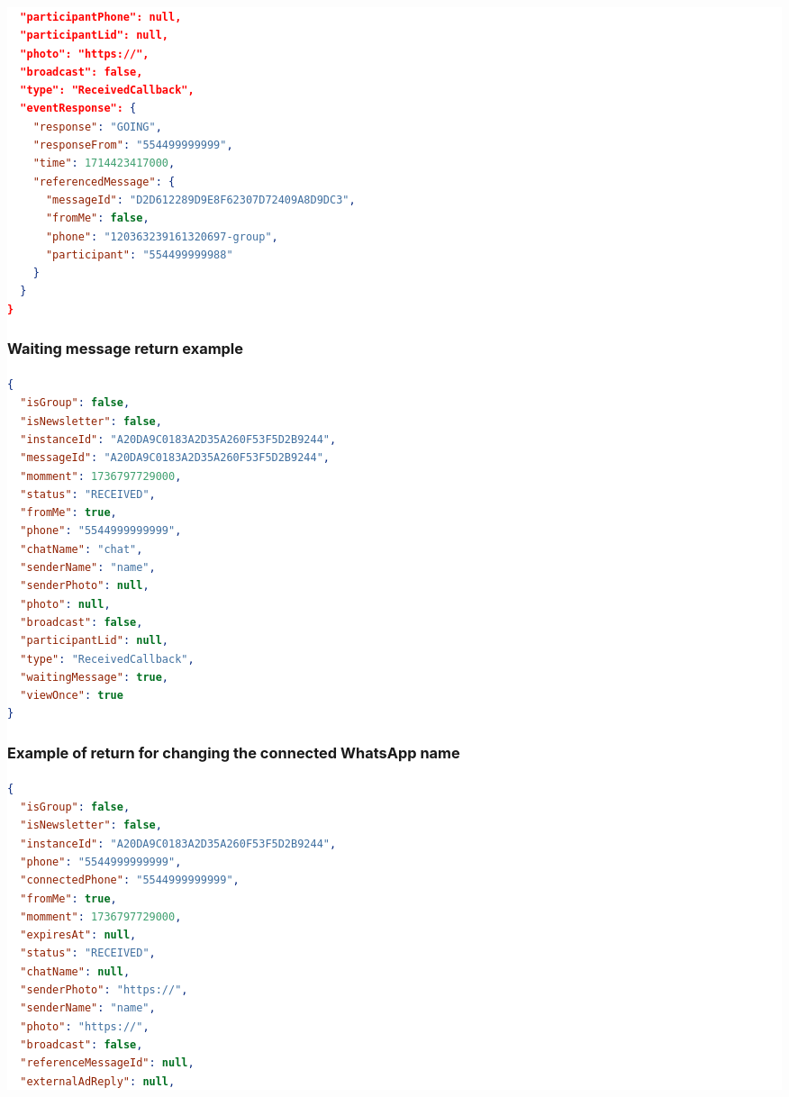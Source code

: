 ```json
  "participantPhone": null,
  "participantLid": null,
  "photo": "https://",
  "broadcast": false,
  "type": "ReceivedCallback",
  "eventResponse": {
    "response": "GOING",
    "responseFrom": "554499999999",
    "time": 1714423417000,
    "referencedMessage": {
      "messageId": "D2D612289D9E8F62307D72409A8D9DC3",
      "fromMe": false,
      "phone": "120363239161320697-group",
      "participant": "554499999988"
    }
  }
}
```

### Waiting message return example

```json
{
  "isGroup": false,
  "isNewsletter": false,
  "instanceId": "A20DA9C0183A2D35A260F53F5D2B9244",
  "messageId": "A20DA9C0183A2D35A260F53F5D2B9244",
  "momment": 1736797729000,
  "status": "RECEIVED",
  "fromMe": true,
  "phone": "5544999999999",
  "chatName": "chat",
  "senderName": "name",
  "senderPhoto": null,
  "photo": null,
  "broadcast": false,
  "participantLid": null,
  "type": "ReceivedCallback",
  "waitingMessage": true,
  "viewOnce": true
}
```

### Example of return for changing the connected WhatsApp name

```json
{
  "isGroup": false,
  "isNewsletter": false,
  "instanceId": "A20DA9C0183A2D35A260F53F5D2B9244",
  "phone": "5544999999999",
  "connectedPhone": "5544999999999",
  "fromMe": true,
  "momment": 1736797729000,
  "expiresAt": null,
  "status": "RECEIVED",
  "chatName": null,
  "senderPhoto": "https://",
  "senderName": "name",
  "photo": "https://",
  "broadcast": false,
  "referenceMessageId": null,
  "externalAdReply": null,
```